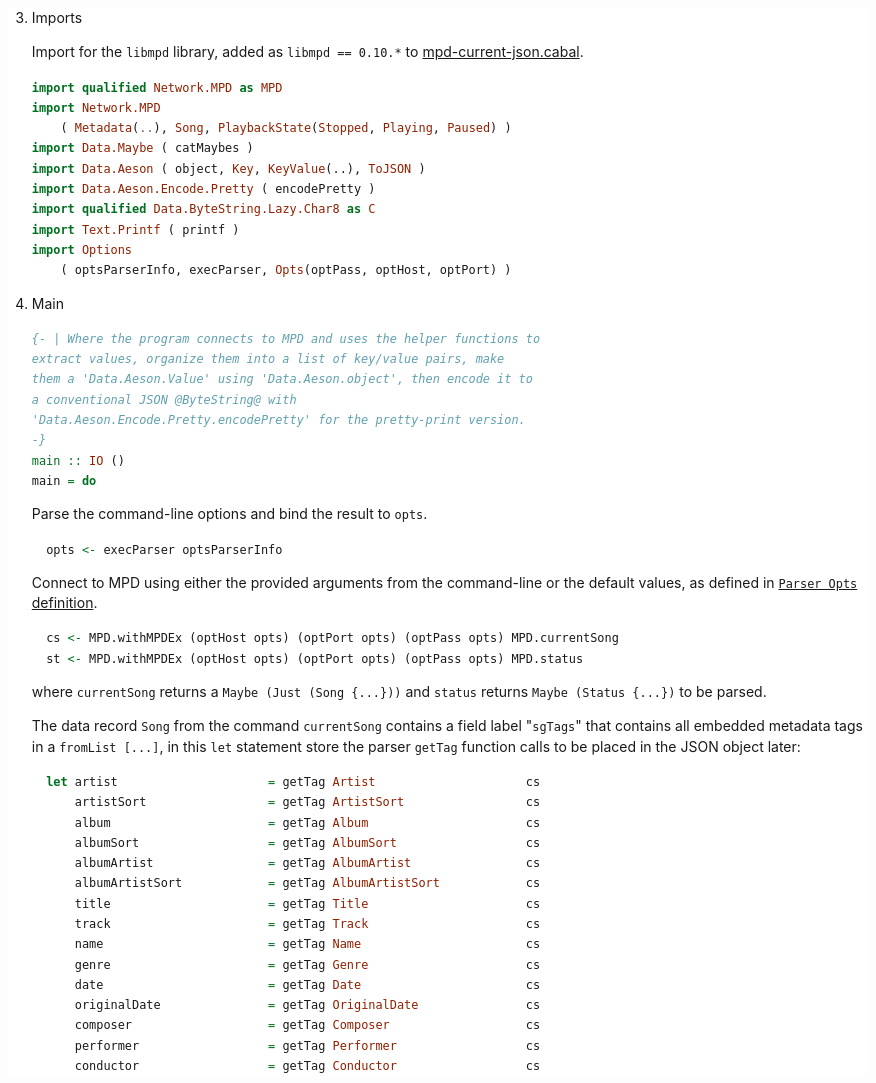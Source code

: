 3.  Imports

    Import for the `libmpd` library, added as `libmpd == 0.10.*` to [mpd-current-json.cabal](#org20f3747).
    
    ```haskell
    import qualified Network.MPD as MPD
    import Network.MPD
        ( Metadata(..), Song, PlaybackState(Stopped, Playing, Paused) )
    import Data.Maybe ( catMaybes )
    import Data.Aeson ( object, Key, KeyValue(..), ToJSON )
    import Data.Aeson.Encode.Pretty ( encodePretty )
    import qualified Data.ByteString.Lazy.Char8 as C
    import Text.Printf ( printf )
    import Options
        ( optsParserInfo, execParser, Opts(optPass, optHost, optPort) )
    ```

4.  Main

    ```haskell
    {- | Where the program connects to MPD and uses the helper functions to
    extract values, organize them into a list of key/value pairs, make
    them a 'Data.Aeson.Value' using 'Data.Aeson.object', then encode it to
    a conventional JSON @ByteString@ with
    'Data.Aeson.Encode.Pretty.encodePretty' for the pretty-print version.
    -}
    main :: IO ()
    main = do
    ```
    
    Parse the command-line options and bind the result to `opts`.
    
    ```haskell
      opts <- execParser optsParserInfo
    ```
    
    Connect to MPD using either the provided arguments from the command-line or the default values, as defined in [​`Parser Opts` definition](#org1497560).
    
    ```haskell
      cs <- MPD.withMPDEx (optHost opts) (optPort opts) (optPass opts) MPD.currentSong
      st <- MPD.withMPDEx (optHost opts) (optPort opts) (optPass opts) MPD.status
    ```
    
    where `currentSong` returns a `Maybe (Just (Song {...}))` and `status` returns `Maybe (Status {...})` to be parsed.
    
    The data record `Song` from the command `currentSong` contains a field label "`sgTags`" that contains all embedded metadata tags in a `fromList [...]`, in this `let` statement store the parser `getTag` function calls to be placed in the JSON object later:
    
    ```haskell
      let artist                     = getTag Artist                     cs
          artistSort                 = getTag ArtistSort                 cs
          album                      = getTag Album                      cs
          albumSort                  = getTag AlbumSort                  cs
          albumArtist                = getTag AlbumArtist                cs
          albumArtistSort            = getTag AlbumArtistSort            cs
          title                      = getTag Title                      cs
          track                      = getTag Track                      cs
          name                       = getTag Name                       cs
          genre                      = getTag Genre                      cs
          date                       = getTag Date                       cs
          originalDate               = getTag OriginalDate               cs
          composer                   = getTag Composer                   cs
          performer                  = getTag Performer                  cs
          conductor                  = getTag Conductor                  cs